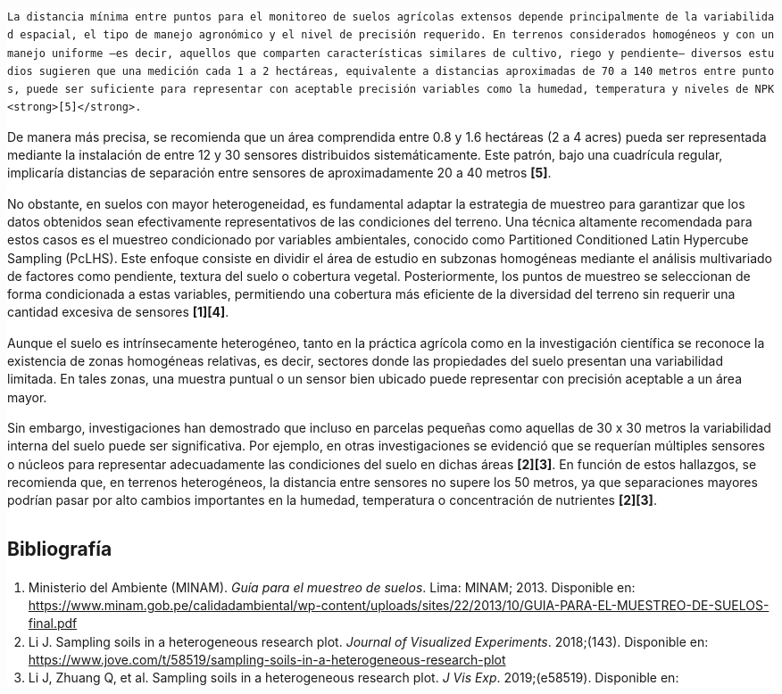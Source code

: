     La distancia mínima entre puntos para el monitoreo de suelos agrícolas extensos depende principalmente de la variabilidad espacial, el tipo de manejo agronómico y el nivel de precisión requerido. En terrenos considerados homogéneos y con un manejo uniforme —es decir, aquellos que comparten características similares de cultivo, riego y pendiente— diversos estudios sugieren que una medición cada 1 a 2 hectáreas, equivalente a distancias aproximadas de 70 a 140 metros entre puntos, puede ser suficiente para representar con aceptable precisión variables como la humedad, temperatura y niveles de NPK <strong>[5]</strong>.
  </p>
  <p>
    De manera más precisa, se recomienda que un área comprendida entre 0.8 y 1.6 hectáreas (2 a 4 acres) pueda ser representada mediante la instalación de entre 12 y 30 sensores distribuidos sistemáticamente. Este patrón, bajo una cuadrícula regular, implicaría distancias de separación entre sensores de aproximadamente 20 a 40 metros <strong>[5]</strong>.
  </p>
  <p>
    No obstante, en suelos con mayor heterogeneidad, es fundamental adaptar la estrategia de muestreo para garantizar que los datos obtenidos sean efectivamente representativos de las condiciones del terreno. Una técnica altamente recomendada para estos casos es el muestreo condicionado por variables ambientales, conocido como Partitioned Conditioned Latin Hypercube Sampling (PcLHS). Este enfoque consiste en dividir el área de estudio en subzonas homogéneas mediante el análisis multivariado de factores como pendiente, textura del suelo o cobertura vegetal. Posteriormente, los puntos de muestreo se seleccionan de forma condicionada a estas variables, permitiendo una cobertura más eficiente de la diversidad del terreno sin requerir una cantidad excesiva de sensores <strong>[1][4]</strong>.
  </p>
  <p>
    Aunque el suelo es intrínsecamente heterogéneo, tanto en la práctica agrícola como en la investigación científica se reconoce la existencia de zonas homogéneas relativas, es decir, sectores donde las propiedades del suelo presentan una variabilidad limitada. En tales zonas, una muestra puntual o un sensor bien ubicado puede representar con precisión aceptable a un área mayor.
  </p>
  <p>
    Sin embargo, investigaciones han demostrado que incluso en parcelas pequeñas como aquellas de 30 x 30 metros la variabilidad interna del suelo puede ser significativa. Por ejemplo, en otras investigaciones se evidenció que se requerían múltiples sensores o núcleos para representar adecuadamente las condiciones del suelo en dichas áreas <strong>[2][3]</strong>. En función de estos hallazgos, se recomienda que, en terrenos heterogéneos, la distancia entre sensores no supere los 50 metros, ya que separaciones mayores podrían pasar por alto cambios importantes en la humedad, temperatura o concentración de nutrientes <strong>[2][3]</strong>.
  </p>
</section>
 <section class="bibliografia">
  <h2>Bibliografía</h2>
  <ol>
    <li>
      Ministerio del Ambiente (MINAM). <em>Guía para el muestreo de suelos</em>. Lima: MINAM; 2013. Disponible en: 
      <a href="https://www.minam.gob.pe/calidadambiental/wp-content/uploads/sites/22/2013/10/GUIA-PARA-EL-MUESTREO-DE-SUELOS-final.pdf" target="_blank">
        https://www.minam.gob.pe/calidadambiental/wp-content/uploads/sites/22/2013/10/GUIA-PARA-EL-MUESTREO-DE-SUELOS-final.pdf
      </a>
    </li>
    <li>
      Li J. Sampling soils in a heterogeneous research plot. <em>Journal of Visualized Experiments</em>. 2018;(143). Disponible en: 
      <a href="https://www.jove.com/t/58519/sampling-soils-in-a-heterogeneous-research-plot" target="_blank">
        https://www.jove.com/t/58519/sampling-soils-in-a-heterogeneous-research-plot
      </a>
    </li>
    <li>
      Li J, Zhuang Q, et al. Sampling soils in a heterogeneous research plot. <em>J Vis Exp</em>. 2019;(e58519). Disponible en: 
      <a href="https://www.tnstate.edu/faculty/jli/Li_2018_JoVE.pdf" target="_blank">